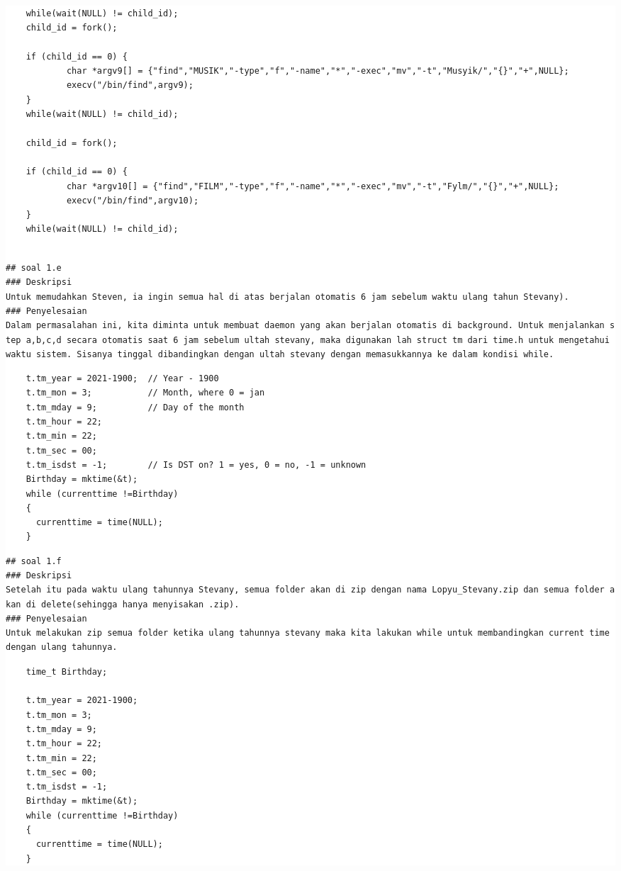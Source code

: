         while(wait(NULL) != child_id);
        child_id = fork();

        if (child_id == 0) {
                char *argv9[] = {"find","MUSIK","-type","f","-name","*","-exec","mv","-t","Musyik/","{}","+",NULL};
                execv("/bin/find",argv9);
        }  
        while(wait(NULL) != child_id);

        child_id = fork();

        if (child_id == 0) {
                char *argv10[] = {"find","FILM","-type","f","-name","*","-exec","mv","-t","Fylm/","{}","+",NULL};
                execv("/bin/find",argv10);
        }
        while(wait(NULL) != child_id);
```

## soal 1.e
### Deskripsi
Untuk memudahkan Steven, ia ingin semua hal di atas berjalan otomatis 6 jam sebelum waktu ulang tahun Stevany).
### Penyelesaian
Dalam permasalahan ini, kita diminta untuk membuat daemon yang akan berjalan otomatis di background. Untuk menjalankan step a,b,c,d secara otomatis saat 6 jam sebelum ultah stevany, maka digunakan lah struct tm dari time.h untuk mengetahui waktu sistem. Sisanya tinggal dibandingkan dengan ultah stevany dengan memasukkannya ke dalam kondisi while.
```
        t.tm_year = 2021-1900;  // Year - 1900
        t.tm_mon = 3;           // Month, where 0 = jan
        t.tm_mday = 9;          // Day of the month
        t.tm_hour = 22;
        t.tm_min = 22;
        t.tm_sec = 00;
        t.tm_isdst = -1;        // Is DST on? 1 = yes, 0 = no, -1 = unknown
        Birthday = mktime(&t);
        while (currenttime !=Birthday)
        {
          currenttime = time(NULL);
        }
```
## soal 1.f
### Deskripsi
Setelah itu pada waktu ulang tahunnya Stevany, semua folder akan di zip dengan nama Lopyu_Stevany.zip dan semua folder akan di delete(sehingga hanya menyisakan .zip).
### Penyelesaian
Untuk melakukan zip semua folder ketika ulang tahunnya stevany maka kita lakukan while untuk membandingkan current time dengan ulang tahunnya.

```
        time_t Birthday;

        t.tm_year = 2021-1900;  
        t.tm_mon = 3;          
        t.tm_mday = 9;         
        t.tm_hour = 22;
        t.tm_min = 22;
        t.tm_sec = 00;
        t.tm_isdst = -1;        
        Birthday = mktime(&t);
        while (currenttime !=Birthday)
        {
          currenttime = time(NULL);
        }
```

```